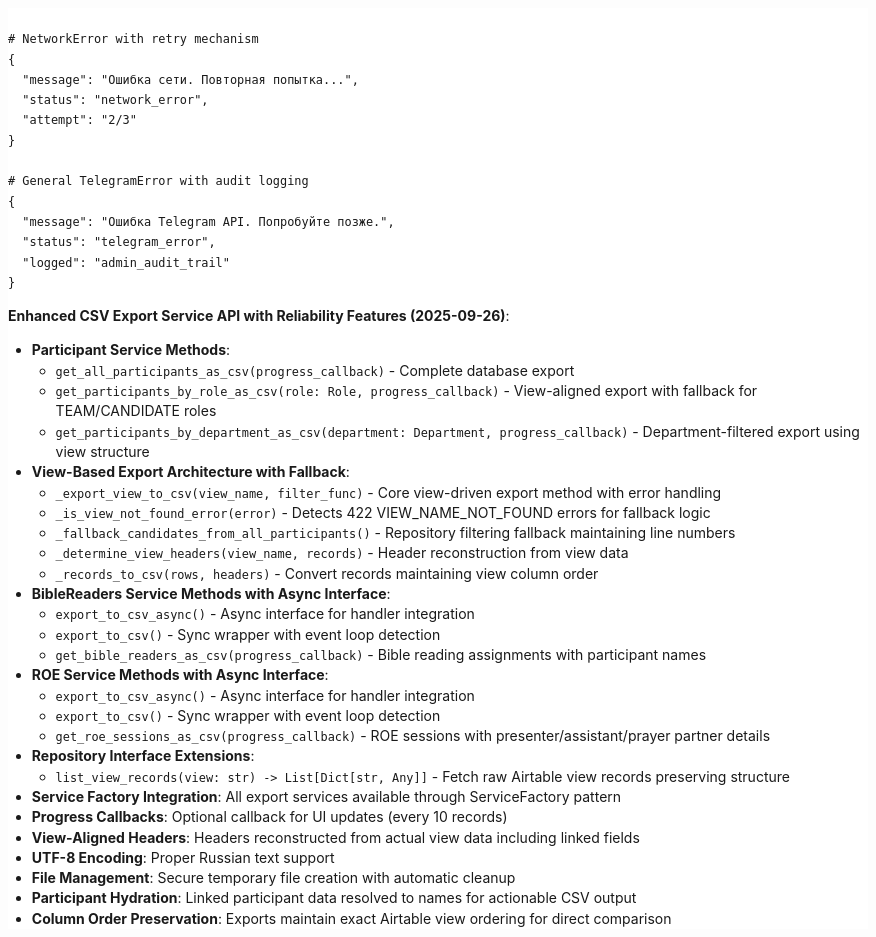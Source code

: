 ```

# NetworkError with retry mechanism
{
  "message": "Ошибка сети. Повторная попытка...",
  "status": "network_error",
  "attempt": "2/3"
}

# General TelegramError with audit logging
{
  "message": "Ошибка Telegram API. Попробуйте позже.",
  "status": "telegram_error",
  "logged": "admin_audit_trail"
}
```

**Enhanced CSV Export Service API with Reliability Features (2025-09-26)**:
- **Participant Service Methods**:
  - `get_all_participants_as_csv(progress_callback)` - Complete database export
  - `get_participants_by_role_as_csv(role: Role, progress_callback)` - View-aligned export with fallback for TEAM/CANDIDATE roles
  - `get_participants_by_department_as_csv(department: Department, progress_callback)` - Department-filtered export using view structure
- **View-Based Export Architecture with Fallback**:
  - `_export_view_to_csv(view_name, filter_func)` - Core view-driven export method with error handling
  - `_is_view_not_found_error(error)` - Detects 422 VIEW_NAME_NOT_FOUND errors for fallback logic
  - `_fallback_candidates_from_all_participants()` - Repository filtering fallback maintaining line numbers
  - `_determine_view_headers(view_name, records)` - Header reconstruction from view data
  - `_records_to_csv(rows, headers)` - Convert records maintaining view column order
- **BibleReaders Service Methods with Async Interface**:
  - `export_to_csv_async()` - Async interface for handler integration
  - `export_to_csv()` - Sync wrapper with event loop detection
  - `get_bible_readers_as_csv(progress_callback)` - Bible reading assignments with participant names
- **ROE Service Methods with Async Interface**:
  - `export_to_csv_async()` - Async interface for handler integration
  - `export_to_csv()` - Sync wrapper with event loop detection
  - `get_roe_sessions_as_csv(progress_callback)` - ROE sessions with presenter/assistant/prayer partner details
- **Repository Interface Extensions**:
  - `list_view_records(view: str) -> List[Dict[str, Any]]` - Fetch raw Airtable view records preserving structure
- **Service Factory Integration**: All export services available through ServiceFactory pattern
- **Progress Callbacks**: Optional callback for UI updates (every 10 records)
- **View-Aligned Headers**: Headers reconstructed from actual view data including linked fields
- **UTF-8 Encoding**: Proper Russian text support
- **File Management**: Secure temporary file creation with automatic cleanup
- **Participant Hydration**: Linked participant data resolved to names for actionable CSV output
- **Column Order Preservation**: Exports maintain exact Airtable view ordering for direct comparison
